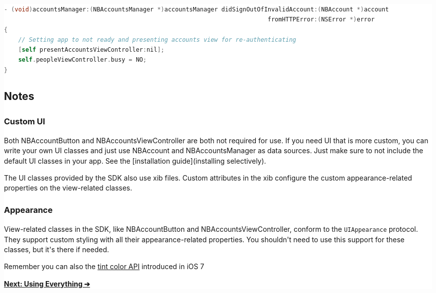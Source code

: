 ```objectivec
- (void)accountsManager:(NBAccountsManager *)accountsManager didSignOutOfInvalidAccount:(NBAccount *)account
                                                                          fromHTTPError:(NSError *)error
{
    // Setting app to not ready and presenting accounts view for re-authenticating
    [self presentAccountsViewController:nil];
    self.peopleViewController.busy = NO;
}
```

## Notes

### Custom UI

Both NBAccountButton and NBAccountsViewController are both not required for use.
If you need UI that is more custom, you can write your own UI classes and just
use NBAccount and NBAccountsManager as data sources. Just make sure to not
include the default UI classes in your app. See the [installation
guide](installing selectively).

The UI classes provided by the SDK also use xib files. Custom attributes in the
xib configure the custom appearance-related properties on the view-related
classes.

### Appearance

View-related classes in the SDK, like NBAccountButton and
NBAccountsViewController, conform to the `UIAppearance` protocol. They support
custom styling with all their appearance-related properties. You shouldn't need
to use this support for these classes, but it's there if needed.

Remember you can also the [tint color API][] introduced in iOS 7

__[Next: Using Everything ➔](Using-Everything.md)__

[NBAuthenticator]: Using-the-Client.md#nbauthenticator
[NBAccountButton]: #nbaccountbutton
[NBClientDelegate]: Using-the-Client.md#custom-error-handling
[installing selectively]: Installing.md#selectively
[tint color API]: https://developer.apple.com/library/ios/documentation/UserExperience/Conceptual/TransitionGuide/AppearanceCustomization.html#//apple_ref/doc/uid/TP40013174-CH15-SW3
